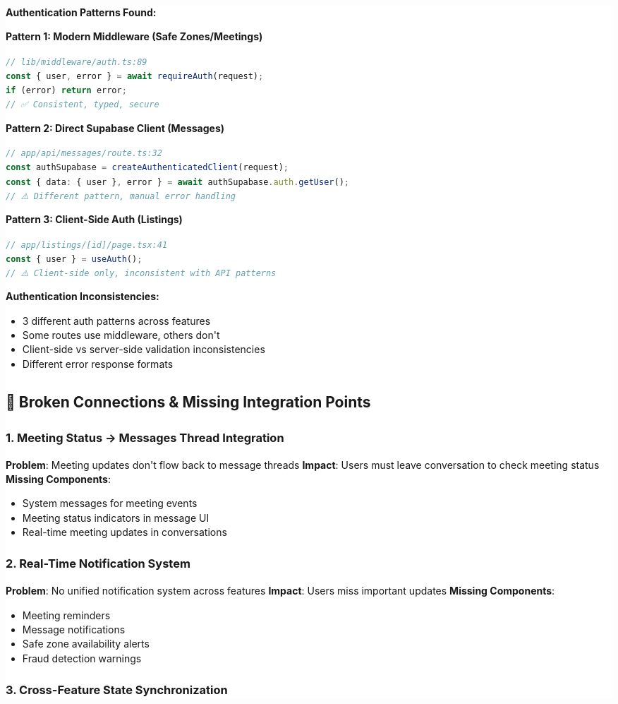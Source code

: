 **Authentication Patterns Found:**

**Pattern 1: Modern Middleware (Safe Zones/Meetings)**
```typescript
// lib/middleware/auth.ts:89
const { user, error } = await requireAuth(request);
if (error) return error;
// ✅ Consistent, typed, secure
```

**Pattern 2: Direct Supabase Client (Messages)**  
```typescript
// app/api/messages/route.ts:32
const authSupabase = createAuthenticatedClient(request);
const { data: { user }, error } = await authSupabase.auth.getUser();
// ⚠️ Different pattern, manual error handling
```

**Pattern 3: Client-Side Auth (Listings)**
```typescript
// app/listings/[id]/page.tsx:41
const { user } = useAuth();
// ⚠️ Client-side only, inconsistent with API patterns
```

**Authentication Inconsistencies:**
- 3 different auth patterns across features
- Some routes use middleware, others don't
- Client-side vs server-side validation inconsistencies
- Different error response formats

## 🔴 Broken Connections & Missing Integration Points

### 1. Meeting Status → Messages Thread Integration

**Problem**: Meeting updates don't flow back to message threads
**Impact**: Users must leave conversation to check meeting status
**Missing Components**:
- System messages for meeting events
- Meeting status indicators in message UI
- Real-time meeting updates in conversations

### 2. Real-Time Notification System

**Problem**: No unified notification system across features
**Impact**: Users miss important updates
**Missing Components**:
- Meeting reminders
- Message notifications  
- Safe zone availability alerts
- Fraud detection warnings

### 3. Cross-Feature State Synchronization
